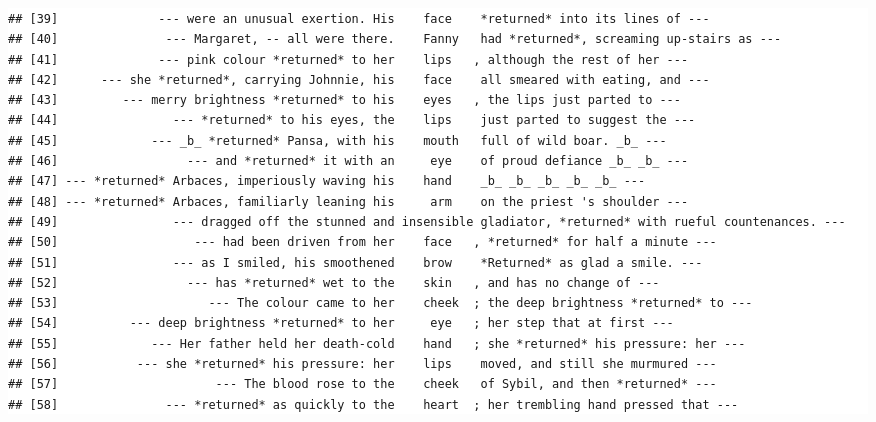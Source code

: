     ## [39]              --- were an unusual exertion. His    face    *returned* into its lines of ---                    
    ## [40]               --- Margaret, -- all were there.    Fanny   had *returned*, screaming up-stairs as ---          
    ## [41]              --- pink colour *returned* to her    lips   , although the rest of her ---                       
    ## [42]      --- she *returned*, carrying Johnnie, his    face    all smeared with eating, and ---                    
    ## [43]         --- merry brightness *returned* to his    eyes   , the lips just parted to ---                        
    ## [44]                --- *returned* to his eyes, the    lips    just parted to suggest the ---                      
    ## [45]             --- _b_ *returned* Pansa, with his    mouth   full of wild boar. _b_ ---                          
    ## [46]                  --- and *returned* it with an     eye    of proud defiance _b_ _b_ ---                       
    ## [47] --- *returned* Arbaces, imperiously waving his    hand    _b_ _b_ _b_ _b_ _b_ ---                             
    ## [48] --- *returned* Arbaces, familiarly leaning his     arm    on the priest 's shoulder ---                       
    ## [49]                --- dragged off the stunned and insensible gladiator, *returned* with rueful countenances. --- 
    ## [50]                   --- had been driven from her    face   , *returned* for half a minute ---                   
    ## [51]                --- as I smiled, his smoothened    brow    *Returned* as glad a smile. ---                     
    ## [52]                  --- has *returned* wet to the    skin   , and has no change of ---                           
    ## [53]                     --- The colour came to her    cheek  ; the deep brightness *returned* to ---              
    ## [54]          --- deep brightness *returned* to her     eye   ; her step that at first ---                         
    ## [55]             --- Her father held her death-cold    hand   ; she *returned* his pressure: her ---               
    ## [56]           --- she *returned* his pressure: her    lips    moved, and still she murmured ---                   
    ## [57]                      --- The blood rose to the    cheek   of Sybil, and then *returned* ---                   
    ## [58]               --- *returned* as quickly to the    heart  ; her trembling hand pressed that ---                